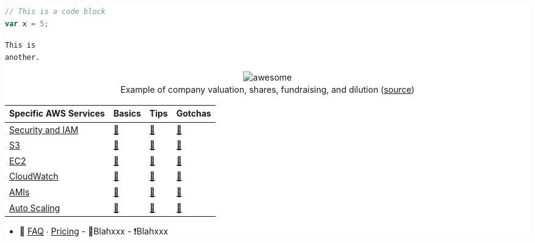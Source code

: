 
```javascript
// This is a code block
var x = 5;
```

```
This is
another.
```

<div align="center">
	<img src="images/rounds.png" alt="awesome">
  <br>
  Example of company valuation, shares, fundraising, and dilution (<a href="http://ownyourventure.com/equitySim.html">source</a>)
  <br>
</div>

| Specific AWS Services                 | Basics                         | Tips                          | Gotchas                                        |
|---------------------------------------|--------------------------------|-------------------------------|------------------------------------------------|
| [Security and IAM](#security-and-iam) | [📗](#security-and-iam-basics) | [📘](#security-and-iam-tips) | [📙](#security-and-iam-gotchas-and-limitations) |
| [S3](#s3) | [📗](#s3-basics) | [📘](#s3-tips) | [📙](#s3-gotchas-and-limitations) |
| [EC2](#ec2) | [📗](#ec2-basics) | [📘](#ec2-tips) | [📙](#ec2-gotchas-and-limitations) |
| [CloudWatch](#cloudwatch) | [📗](#cloudwatch-basics) | [📘](#cloudwatch-tips) | [📙](#cloudwatch-gotchas-and-limitations) |
| [AMIs](#amis) | [📗](#ami-basics) | [📘](#ami-tips) | [📙](#ami-gotchas-and-limitations) |
| [Auto Scaling](#auto-scaling) | [📗](#auto-scaling-basics) | [📘](#auto-scaling-tips) | [📙](#auto-scaling-gotchas-and-limitations) |

- 📒 [FAQ](https://aws.amazon.com/cloudwatch/faqs/) ∙
  [Pricing](https://aws.amazon.com/cloudwatch/pricing/)
      - 🔹Blahxxx
      - ❗Blahxxx
